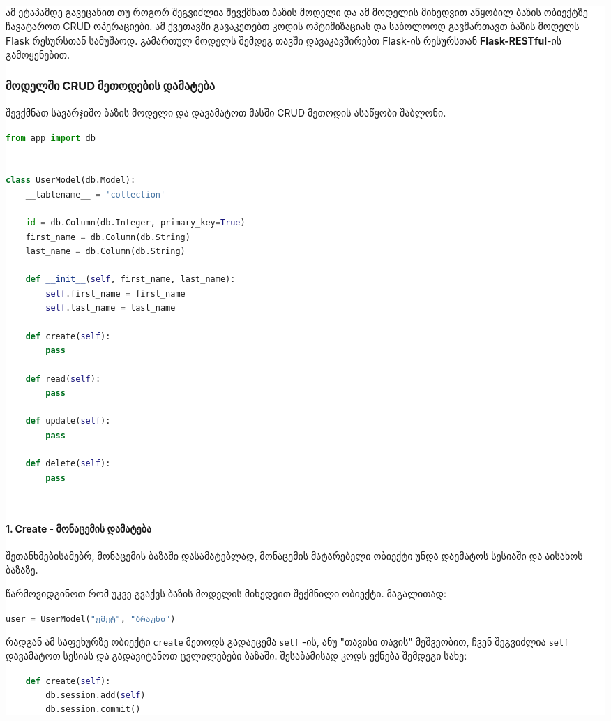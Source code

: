 ამ ეტაპამდე გავეცანით თუ როგორ შეგვიძლია შევქმნათ ბაზის მოდელი და ამ მოდელის მიხედვით აწყობილ ბაზის ობიექტზე ჩავატაროთ CRUD ოპერაციები.
ამ ქვეთავში გავაკეთებთ კოდის ოპტიმიზაციას და საბოლოოდ გავმართავთ ბაზის მოდელს Flask რესურსთან სამუშაოდ. გამართულ მოდელს შემდეგ თავში დავაკავშირებთ Flask-ის რესურსთან **Flask-RESTful**-ის გამოყენებით.

### მოდელში CRUD მეთოდების დამატება

შევქმნათ სავარჯიშო ბაზის მოდელი და დავამატოთ მასში CRUD მეთოდის ასაწყობი შაბლონი.

```python
from app import db


class UserModel(db.Model):
    __tablename__ = 'collection'

    id = db.Column(db.Integer, primary_key=True)
    first_name = db.Column(db.String)
    last_name = db.Column(db.String)

    def __init__(self, first_name, last_name):
        self.first_name = first_name
        self.last_name = last_name

    def create(self):
        pass

    def read(self):
        pass
    
    def update(self):
        pass

    def delete(self):
        pass
```

​	

#### 1. Create - მონაცემის დამატება

შეთანხმებისამებრ, მონაცემის ბაზაში დასამატებლად, მონაცემის მატარებელი ობიექტი უნდა დაემატოს სესიაში და აისახოს ბაზაზე. 

წარმოვიდგინოთ რომ უკვე გვაქვს ბაზის მოდელის მიხედვით შექმნილი ობიექტი. მაგალითად:

```python
user = UserModel("ემეტ", "ბრაუნი")
```

რადგან ამ საფეხურზე ობიექტი `create` მეთოდს გადაეცემა `self` -ის, ანუ "თავისი თავის" მეშვეობით, ჩვენ შეგვიძლია `self` დავამატოთ სესიას და გადავიტანოთ ცვლილებები ბაზაში. შესაბამისად კოდს ექნება შემდეგი სახე:

```python
    def create(self):
        db.session.add(self)
        db.session.commit()
```
